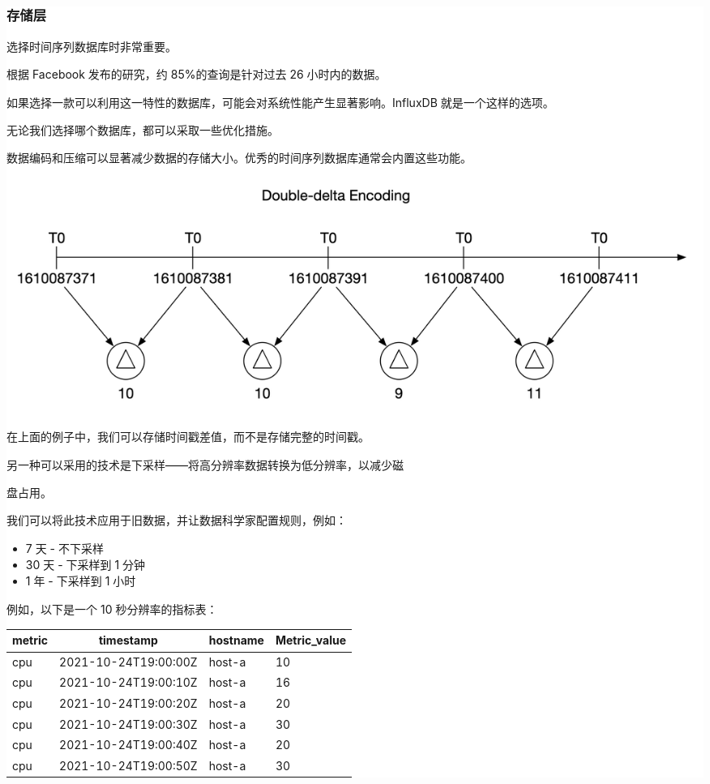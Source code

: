 ### 存储层

选择时间序列数据库时非常重要。

根据 Facebook 发布的研究，约 85%的查询是针对过去 26 小时内的数据。

如果选择一款可以利用这一特性的数据库，可能会对系统性能产生显著影响。InfluxDB 就是一个这样的选项。

无论我们选择哪个数据库，都可以采取一些优化措施。

数据编码和压缩可以显著减少数据的存储大小。优秀的时间序列数据库通常会内置这些功能。

![double-delta-encoding](../image/system-design-280.png)

在上面的例子中，我们可以存储时间戳差值，而不是存储完整的时间戳。

另一种可以采用的技术是下采样——将高分辨率数据转换为低分辨率，以减少磁

盘占用。

我们可以将此技术应用于旧数据，并让数据科学家配置规则，例如：

- 7 天 - 不下采样
- 30 天 - 下采样到 1 分钟
- 1 年 - 下采样到 1 小时

例如，以下是一个 10 秒分辨率的指标表：


| metric | timestamp | hostname | Metric_value |
|--------|-----------|----------|--------------|
| cpu | 2021-10-24T19:00:00Z | host-a | 10 |
| cpu | 2021-10-24T19:00:10Z | host-a | 16 |
| cpu | 2021-10-24T19:00:20Z | host-a | 20 |
| cpu | 2021-10-24T19:00:30Z | host-a | 30 |
| cpu | 2021-10-24T19:00:40Z | host-a | 20 |
| cpu | 2021-10-24T19:00:50Z | host-a | 30 |
